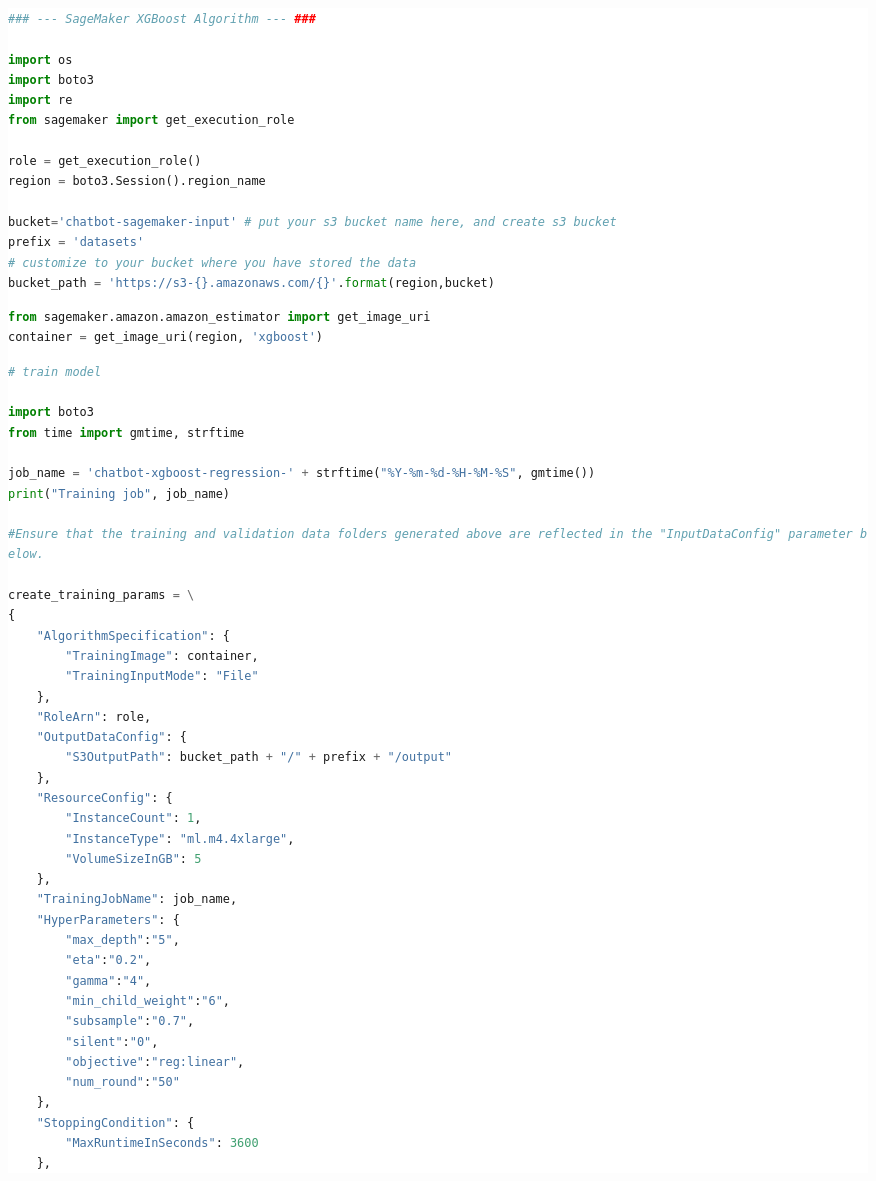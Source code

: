 

```python
### --- SageMaker XGBoost Algorithm --- ###

import os
import boto3
import re
from sagemaker import get_execution_role

role = get_execution_role()
region = boto3.Session().region_name

bucket='chatbot-sagemaker-input' # put your s3 bucket name here, and create s3 bucket
prefix = 'datasets'
# customize to your bucket where you have stored the data
bucket_path = 'https://s3-{}.amazonaws.com/{}'.format(region,bucket)
```


```python
from sagemaker.amazon.amazon_estimator import get_image_uri
container = get_image_uri(region, 'xgboost')
```


```python
# train model

import boto3
from time import gmtime, strftime

job_name = 'chatbot-xgboost-regression-' + strftime("%Y-%m-%d-%H-%M-%S", gmtime())
print("Training job", job_name)

#Ensure that the training and validation data folders generated above are reflected in the "InputDataConfig" parameter below.

create_training_params = \
{
    "AlgorithmSpecification": {
        "TrainingImage": container,
        "TrainingInputMode": "File"
    },
    "RoleArn": role,
    "OutputDataConfig": {
        "S3OutputPath": bucket_path + "/" + prefix + "/output"
    },
    "ResourceConfig": {
        "InstanceCount": 1,
        "InstanceType": "ml.m4.4xlarge",
        "VolumeSizeInGB": 5
    },
    "TrainingJobName": job_name,
    "HyperParameters": {
        "max_depth":"5",
        "eta":"0.2",
        "gamma":"4",
        "min_child_weight":"6",
        "subsample":"0.7",
        "silent":"0",
        "objective":"reg:linear",
        "num_round":"50"
    },
    "StoppingCondition": {
        "MaxRuntimeInSeconds": 3600
    },
```
